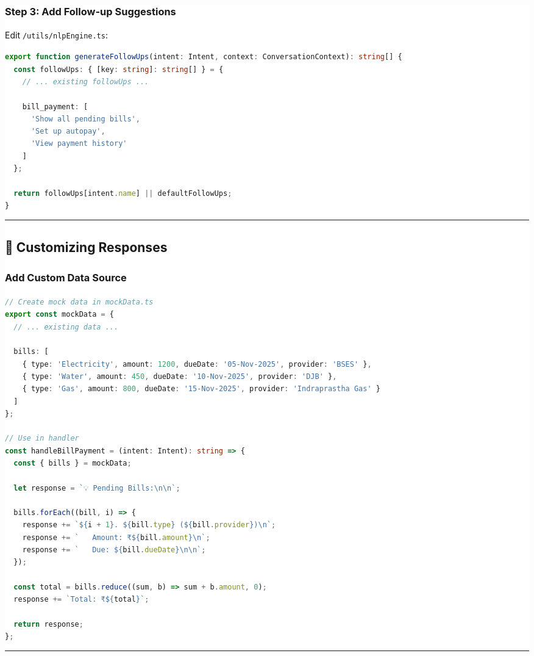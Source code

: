 ### Step 3: Add Follow-up Suggestions

Edit `/utils/nlpEngine.ts`:

```typescript
export function generateFollowUps(intent: Intent, context: ConversationContext): string[] {
  const followUps: { [key: string]: string[] } = {
    // ... existing followUps ...
    
    bill_payment: [
      'Show all pending bills',
      'Set up autopay',
      'View payment history'
    ]
  };
  
  return followUps[intent.name] || defaultFollowUps;
}
```

---

## 🎨 Customizing Responses

### Add Custom Data Source

```typescript
// Create mock data in mockData.ts
export const mockData = {
  // ... existing data ...
  
  bills: [
    { type: 'Electricity', amount: 1200, dueDate: '05-Nov-2025', provider: 'BSES' },
    { type: 'Water', amount: 450, dueDate: '10-Nov-2025', provider: 'DJB' },
    { type: 'Gas', amount: 800, dueDate: '15-Nov-2025', provider: 'Indraprastha Gas' }
  ]
};

// Use in handler
const handleBillPayment = (intent: Intent): string => {
  const { bills } = mockData;
  
  let response = `💡 Pending Bills:\n\n`;
  
  bills.forEach((bill, i) => {
    response += `${i + 1}. ${bill.type} (${bill.provider})\n`;
    response += `   Amount: ₹${bill.amount}\n`;
    response += `   Due: ${bill.dueDate}\n\n`;
  });
  
  const total = bills.reduce((sum, b) => sum + b.amount, 0);
  response += `Total: ₹${total}`;
  
  return response;
};
```

---